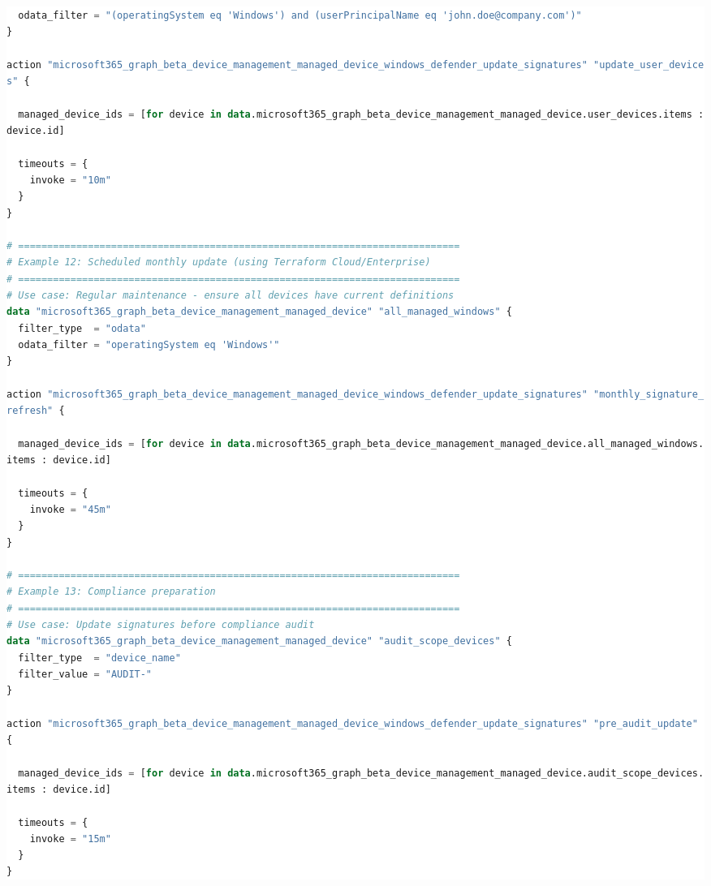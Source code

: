 ```terraform
  odata_filter = "(operatingSystem eq 'Windows') and (userPrincipalName eq 'john.doe@company.com')"
}

action "microsoft365_graph_beta_device_management_managed_device_windows_defender_update_signatures" "update_user_devices" {

  managed_device_ids = [for device in data.microsoft365_graph_beta_device_management_managed_device.user_devices.items : device.id]

  timeouts = {
    invoke = "10m"
  }
}

# ============================================================================
# Example 12: Scheduled monthly update (using Terraform Cloud/Enterprise)
# ============================================================================
# Use case: Regular maintenance - ensure all devices have current definitions
data "microsoft365_graph_beta_device_management_managed_device" "all_managed_windows" {
  filter_type  = "odata"
  odata_filter = "operatingSystem eq 'Windows'"
}

action "microsoft365_graph_beta_device_management_managed_device_windows_defender_update_signatures" "monthly_signature_refresh" {

  managed_device_ids = [for device in data.microsoft365_graph_beta_device_management_managed_device.all_managed_windows.items : device.id]

  timeouts = {
    invoke = "45m"
  }
}

# ============================================================================
# Example 13: Compliance preparation
# ============================================================================
# Use case: Update signatures before compliance audit
data "microsoft365_graph_beta_device_management_managed_device" "audit_scope_devices" {
  filter_type  = "device_name"
  filter_value = "AUDIT-"
}

action "microsoft365_graph_beta_device_management_managed_device_windows_defender_update_signatures" "pre_audit_update" {

  managed_device_ids = [for device in data.microsoft365_graph_beta_device_management_managed_device.audit_scope_devices.items : device.id]

  timeouts = {
    invoke = "15m"
  }
}
```
